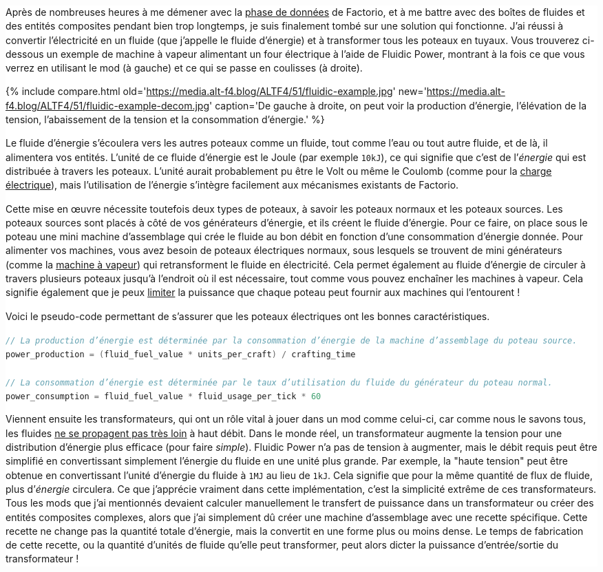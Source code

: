 Après de nombreuses heures à me démener avec la [phase de données](https://lua-api.factorio.com/latest/Data-Lifecycle.html) de Factorio, et à me battre avec des boîtes de fluides et des entités composites pendant bien trop longtemps, je suis finalement tombé sur une solution qui fonctionne. J’ai réussi à convertir l’électricité en un fluide (que j’appelle le fluide d’énergie) et à transformer tous les poteaux en tuyaux. Vous trouverez ci-dessous un exemple de machine à vapeur alimentant un four électrique à l’aide de Fluidic Power, montrant à la fois ce que vous verrez en utilisant le mod (à gauche) et ce qui se passe en coulisses (à droite).

{% include compare.html old='https://media.alt-f4.blog/ALTF4/51/fluidic-example.jpg' new='https://media.alt-f4.blog/ALTF4/51/fluidic-example-decom.jpg' caption='De gauche à droite, on peut voir la production d’énergie, l’élévation de la tension, l’abaissement de la tension et la consommation d’énergie.' %}

Le fluide d’énergie s’écoulera vers les autres poteaux comme un fluide, tout comme l’eau ou tout autre fluide, et de là, il alimentera vos entités. L’unité de ce fluide d’énergie est le Joule (par exemple `10kJ`), ce qui signifie que c’est de l’*énergie* qui est distribuée à travers les poteaux. L’unité aurait probablement pu être le Volt ou même le Coulomb (comme pour la [charge électrique](https://fr.wikipedia.org/wiki/Charge_%C3%A9lectrique)), mais l’utilisation de l’énergie s’intègre facilement aux mécanismes existants de Factorio.

Cette mise en œuvre nécessite toutefois deux types de poteaux, à savoir les poteaux normaux et les poteaux sources. Les poteaux sources sont placés à côté de vos générateurs d’énergie, et ils créent le fluide d’énergie. Pour ce faire, on place sous le poteau une mini machine d’assemblage qui crée le fluide au bon débit en fonction d’une consommation d’énergie donnée. Pour alimenter vos machines, vous avez besoin de poteaux électriques normaux, sous lesquels se trouvent de mini générateurs (comme la [machine à vapeur](https://wiki.factorio.com/Steam_engine/fr)) qui retransforment le fluide en électricité. Cela permet également au fluide d’énergie de circuler à travers plusieurs poteaux jusqu’à l’endroit où il est nécessaire, tout comme vous pouvez enchaîner les machines à vapeur. Cela signifie également que je peux [limiter](https://wiki.factorio.com/Prototype/Generator#fluid_usage_per_tick) la puissance que chaque poteau peut fournir aux machines qui l’entourent !

Voici le pseudo-code permettant de s’assurer que les poteaux électriques ont les bonnes caractéristiques.

```java
// La production d’énergie est déterminée par la consommation d’énergie de la machine d’assemblage du poteau source.
power_production = (fluid_fuel_value * units_per_craft) / crafting_time

// La consommation d’énergie est déterminée par le taux d’utilisation du fluide du générateur du poteau normal.
power_consumption = fluid_fuel_value * fluid_usage_per_tick * 60
```

Viennent ensuite les transformateurs, qui ont un rôle vital à jouer dans un mod comme celui-ci, car comme nous le savons tous, les fluides [ne se propagent pas très loin](https://wiki.factorio.com/Fluid_system#Pipelines) à haut débit. Dans le monde réel, un transformateur augmente la tension pour une distribution d’énergie plus efficace (pour faire *simple*). Fluidic Power n’a pas de tension à augmenter, mais le débit requis peut être simplifié en convertissant simplement l’énergie du fluide en une unité plus grande. Par exemple, la "haute tension" peut être obtenue en convertissant l’unité d’énergie du fluide à `1MJ` au lieu de `1kJ`. Cela signifie que pour la même quantité de flux de fluide, plus d’*énergie* circulera. Ce que j’apprécie vraiment dans cette implémentation, c’est la simplicité extrême de ces transformateurs. Tous les mods que j’ai mentionnés devaient calculer manuellement le transfert de puissance dans un transformateur ou créer des entités composites complexes, alors que j’ai simplement dû créer une machine d’assemblage avec une recette spécifique. Cette recette ne change pas la quantité totale d’énergie, mais la convertit en une forme plus ou moins dense. Le temps de fabrication de cette recette, ou la quantité d’unités de fluide qu’elle peut transformer, peut alors dicter la puissance d’entrée/sortie du transformateur !
